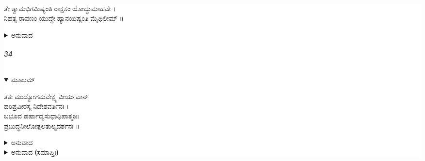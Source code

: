 ತೇ ತ್ವಾಮಭಿಗಮಿಷ್ಯಂತಿ ರಾಕ್ಷಸಂ ಯೋದ್ಧುಮಾಹವೇ ।  
ನಿಹತ್ಯ ರಾವಣಂ ಯುದ್ಧೇ ಹ್ಯಾನಯಿಷ್ಯಂತಿ ಮೈಥಿಲೀಮ್ ॥
</details>

<details><summary>ಅನುವಾದ</summary></details>

###### 34


<details open><summary>ಮೂಲಮ್</summary>

ತತಃ ಮುದ್ಯೋಗಮವೇಕ್ಷ್ಯ ವೀರ್ಯವಾನ್  
ಹರಿಪ್ರವೀರಸ್ಯ ನಿದೇಶವರ್ತಿನಃ ।  
ಬಭೂವ ಹರ್ಷಾದ್ವಸುಧಾಧಿಪಾತ್ಮಜಃ  
ಪ್ರಬುದ್ಧನೀಲೋತ್ಪಲತುಲ್ಯದರ್ಶನಃ ॥
</details>

<details><summary>ಅನುವಾದ</summary></details>

<details><summary>ಅನುವಾದ (ಸಮಾಪ್ತಿಃ)</summary></details>
